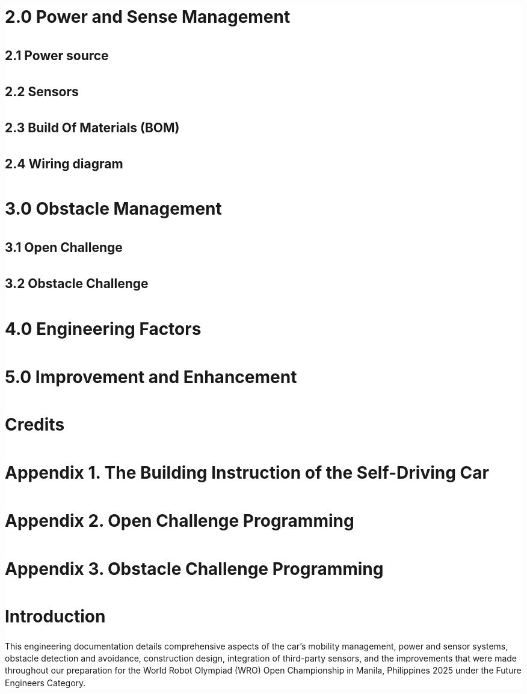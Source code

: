 
# 2.0 Power and Sense Management

## 2.1 Power source

## 2.2 Sensors

## 2.3 Build Of Materials (BOM)

## 2.4 Wiring diagram


# 3.0 Obstacle Management

## 3.1 Open Challenge

## 3.2 Obstacle Challenge


# 4.0 Engineering Factors

# 5.0 Improvement and Enhancement

# Credits


# Appendix 1. The Building Instruction of the Self-Driving Car

# Appendix 2. Open Challenge Programming

# Appendix 3. Obstacle Challenge Programming



# Introduction
This engineering documentation details comprehensive aspects of the car’s mobility management, power and sensor systems, obstacle detection and avoidance, construction design, integration of third-party sensors, and the improvements that were made throughout our preparation for the World Robot Olympiad (WRO) Open Championship in Manila, Philippines 2025 under the Future Engineers Category.

